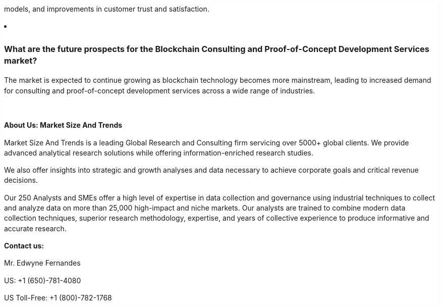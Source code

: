 models, and improvements in customer trust and satisfaction.</p>    </li>    <li>      <h3>What are the future prospects for the Blockchain Consulting and Proof-of-Concept Development Services market?</h3>      <p>The market is expected to continue growing as blockchain technology becomes more mainstream, leading to increased demand for consulting and proof-of-concept development services across a wide range of industries.</p>    </li>  </ol></body></html></strong></p><p id="ember65" class="ember-view reader-text-block__paragraph">&nbsp;</p><p id="" class=""><strong>About Us: Market Size And Trends</strong></p><p id="" class="">Market Size And Trends is a leading Global Research and Consulting firm servicing over 5000+ global clients. We provide advanced analytical research solutions while offering information-enriched research studies.</p><p id="" class="">We also offer insights into strategic and growth analyses and data necessary to achieve corporate goals and critical revenue decisions.</p><p id="" class="">Our 250 Analysts and SMEs offer a high level of expertise in data collection and governance using industrial techniques to collect and analyze data on more than 25,000 high-impact and niche markets. Our analysts are trained to combine modern data collection techniques, superior research methodology, expertise, and years of collective experience to produce informative and accurate research.</p><p id="" class=""><strong>Contact us:</strong></p><p id="" class="">Mr. Edwyne Fernandes</p><p id="" class="">US: +1 (650)-781-4080</p><p id="" class="">US Toll-Free: +1 (800)-782-1768</p>